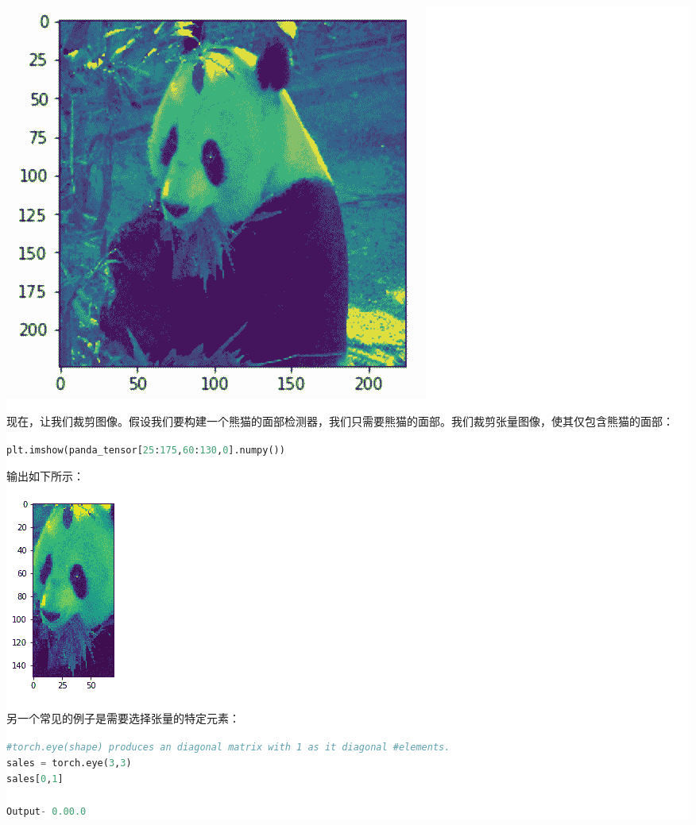 ![](img/21adcb3c-80af-424f-9cc0-16258a64e071.png)

现在，让我们裁剪图像。假设我们要构建一个熊猫的面部检测器，我们只需要熊猫的面部。我们裁剪张量图像，使其仅包含熊猫的面部：

```py
plt.imshow(panda_tensor[25:175,60:130,0].numpy())
```

输出如下所示：

![](img/47dea173-616d-4538-89fd-c376e409ff73.png)

另一个常见的例子是需要选择张量的特定元素：

```py
#torch.eye(shape) produces an diagonal matrix with 1 as it diagonal #elements.
sales = torch.eye(3,3)
sales[0,1]

Output- 0.00.0
```

